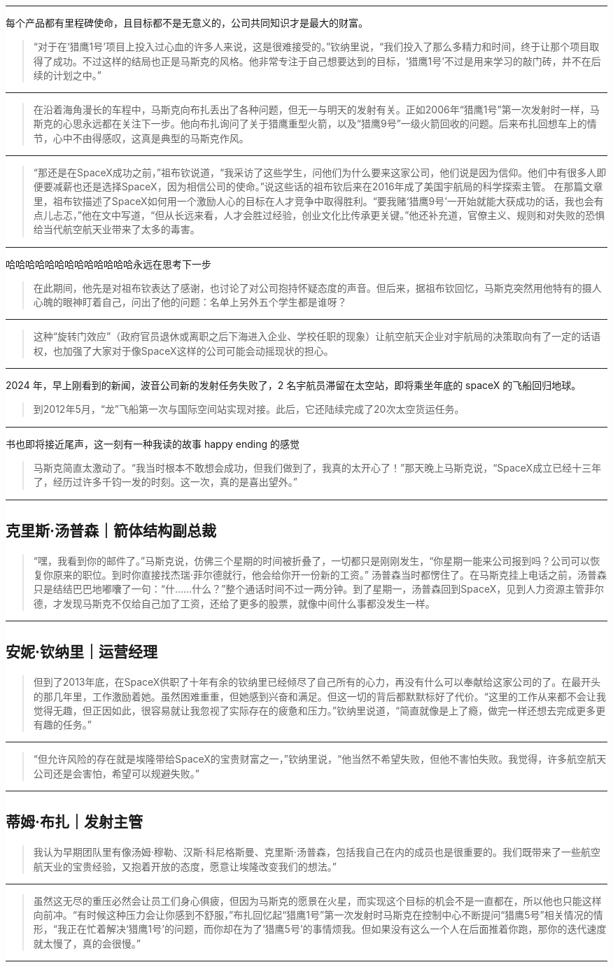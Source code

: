 <hr>

每个产品都有里程碑使命，且目标都不是无意义的，公司共同知识才是最大的财富。
>“对于在‘猎鹰1号’项目上投入过心血的许多人来说，这是很难接受的。”钦纳里说，“我们投入了那么多精力和时间，终于让那个项目取得了成功。不过这样的结局也正是马斯克的风格。他非常专注于自己想要达到的目标，‘猎鹰1号’不过是用来学习的敲门砖，并不在后续的计划之中。”

<hr>

>在沿着海角漫长的车程中，马斯克向布扎丢出了各种问题，但无一与明天的发射有关。正如2006年“猎鹰1号”第一次发射时一样，马斯克的心思永远都在关注下一步。他向布扎询问了关于猎鹰重型火箭，以及“猎鹰9号”一级火箭回收的问题。后来布扎回想车上的情节，心中不由得感叹，这真是典型的马斯克作风。

<hr>

>“那还是在SpaceX成功之前，”祖布钦说道，“我采访了这些学生，问他们为什么要来这家公司，他们说是因为信仰。他们中有很多人即便要减薪也还是选择SpaceX，因为相信公司的使命。”说这些话的祖布钦后来在2016年成了美国宇航局的科学探索主管。
在那篇文章里，祖布钦描述了SpaceX如何用一个激励人心的目标在人才竞争中取得胜利。“要我赌‘猎鹰9号’一开始就能大获成功的话，我也会有点儿忐忑，”他在文中写道，“但从长远来看，人才会胜过经验，创业文化比传承更关键。”他还补充道，官僚主义、规则和对失败的恐惧给当代航空航天业带来了太多的毒害。

<hr>

哈哈哈哈哈哈哈哈哈哈哈哈哈永远在思考下一步
>在此期间，他先是对祖布钦表达了感谢，也讨论了对公司抱持怀疑态度的声音。但后来，据祖布钦回忆，马斯克突然用他特有的摄人心魄的眼神盯着自己，问出了他的问题：名单上另外五个学生都是谁呀？

<hr>

>这种“旋转门效应”（政府官员退休或离职之后下海进入企业、学校任职的现象）让航空航天企业对宇航局的决策取向有了一定的话语权，也加强了大家对于像SpaceX这样的公司可能会动摇现状的担心。

<hr>

2024 年，早上刚看到的新闻，波音公司新的发射任务失败了，2 名宇航员滞留在太空站，即将乘坐年底的 spaceX 的飞船回归地球。
>到2012年5月，“龙”飞船第一次与国际空间站实现对接。此后，它还陆续完成了20次太空货运任务。

<hr>

书也即将接近尾声，这一刻有一种我读的故事 happy ending 的感觉
>马斯克简直太激动了。“我当时根本不敢想会成功，但我们做到了，我真的太开心了！”那天晚上马斯克说，“SpaceX成立已经十三年了，经历过许多千钧一发的时刻。这一次，真的是喜出望外。”

<hr>

## 克里斯·汤普森｜箭体结构副总裁
>“嘿，我看到你的邮件了。”马斯克说，仿佛三个星期的时间被折叠了，一切都只是刚刚发生，“你星期一能来公司报到吗？公司可以恢复你原来的职位。到时你直接找杰瑞·菲尔德就行，他会给你开一份新的工资。”
汤普森当时都愣住了。在马斯克挂上电话之前，汤普森只是结结巴巴地嘟囔了一句：“什……什么？”整个通话时间不过一两分钟。到了星期一，汤普森回到SpaceX，见到人力资源主管菲尔德，才发现马斯克不仅给自己加了工资，还给了更多的股票，就像中间什么事都没发生一样。

<hr>

## 安妮·钦纳里｜运营经理
>但到了2013年底，在SpaceX供职了十年有余的钦纳里已经倾尽了自己所有的心力，再没有什么可以奉献给这家公司的了。在最开头的那几年里，工作激励着她。虽然困难重重，但她感到兴奋和满足。但这一切的背后都默默标好了代价。“这里的工作从来都不会让我觉得无趣，但正因如此，很容易就让我忽视了实际存在的疲惫和压力。”钦纳里说道，“简直就像是上了瘾，做完一样还想去完成更多更有趣的任务。”


<hr>

>“但允许风险的存在就是埃隆带给SpaceX的宝贵财富之一，”钦纳里说，“他当然不希望失败，但他不害怕失败。我觉得，许多航空航天公司还是会害怕，希望可以规避失败。”

<hr>

## 蒂姆·布扎｜发射主管
>我认为早期团队里有像汤姆·穆勒、汉斯·科尼格斯曼、克里斯·汤普森，包括我自己在内的成员也是很重要的。我们既带来了一些航空航天业的宝贵经验，又抱着开放的态度，愿意让埃隆改变我们的想法。”

<hr>

>虽然这无尽的重压必然会让员工们身心俱疲，但因为马斯克的愿景在火星，而实现这个目标的机会不是一直都在，所以他也只能这样向前冲。“有时候这种压力会让你感到不舒服，”布扎回忆起“猎鹰1号”第一次发射时马斯克在控制中心不断提问“猎鹰5号”相关情况的情形，“我正在忙着解决‘猎鹰1号’的问题，而你却在为了‘猎鹰5号’的事情烦我。但如果没有这么一个人在后面推着你跑，那你的迭代速度就太慢了，真的会很慢。”


<hr>
